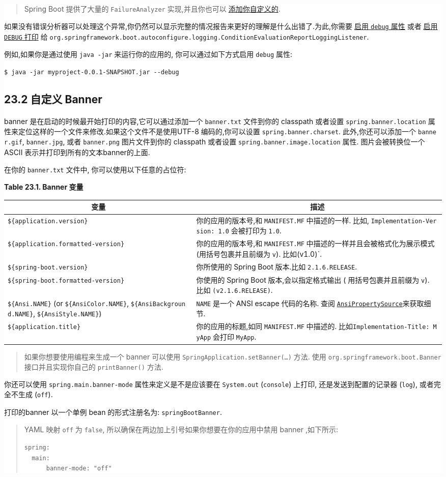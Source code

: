 
 

>  Spring Boot 提供了大量的 `FailureAnalyzer` 实现,并且你也可以 [添加你自定义的](https://docs.spring.io/spring-boot/docs/2.1.6.RELEASE/reference/html/howto-spring-boot-application.html#howto-failure-analyzer).

如果没有错误分析器可以处理这个异常,你仍然可以显示完整的情况报告来更好的理解是什么出错了.为此,你需要 [启用 `debug` 属性](https://docs.spring.io/spring-boot/docs/2.1.6.RELEASE/reference/html/boot-features-external-config.html) 或者 [启用 `DEBUG` 打印](https://docs.spring.io/spring-boot/docs/2.1.6.RELEASE/reference/html/boot-features-logging.html#boot-features-custom-log-levels) 给 `org.springframework.boot.autoconfigure.logging.ConditionEvaluationReportLoggingListener`.

例如,如果你是通过使用  `java -jar` 来运行你的应用的, 你可以通过如下方式启用 `debug` 属性:

```shell
$ java -jar myproject-0.0.1-SNAPSHOT.jar --debug
```

## 

## 23.2 自定义 Banner

 banner 是在启动的时候最开始打印的内容,它可以通过添加一个 `banner.txt` 文件到你的 classpath 或者设置 `spring.banner.location` 属性来定位这样的一个文件来修改.如果这个文件不是使用UTF-8 编码的,你可以设置 `spring.banner.charset`. 此外,你还可以添加一个 `banner.gif`, `banner.jpg`, 或者 `banner.png` 图片文件到你的 classpath 或者设置 `spring.banner.image.location` 属性. 图片会被转换位一个 ASCII 表示并打印到所有的文本banner的上面.

在你的 `banner.txt` 文件中, 你可以使用以下任意的占位符:



**Table 23.1. Banner 变量**

| 变量                                                         | 描述                                                         |
| ------------------------------------------------------------ | ------------------------------------------------------------ |
| `${application.version}`                                     | 你的应用的版本号,和 `MANIFEST.MF` 中描述的一样. 比如, `Implementation-Version: 1.0` 会被打印为 `1.0`. |
| `${application.formatted-version}`                           | 你的应用的版本号,和 `MANIFEST.MF` 中描述的一样并且会被格式化为展示模式(用括号包裹并且前缀为  `v`). 比如(v1.0)`. |
| `${spring-boot.version}`                                     | 你所使用的 Spring Boot 版本.比如 `2.1.6.RELEASE`.            |
| `${spring-boot.formatted-version}`                           | 你使用的 Spring Boot 版本,会以指定格式输出 ( 用括号包裹并且前缀为 `v`). 比如 `(v2.1.6.RELEASE)`. |
| `${Ansi.NAME}` (or `${AnsiColor.NAME}`, `${AnsiBackground.NAME}`, `${AnsiStyle.NAME}`) | `NAME` 是一个 ANSI escape 代码的名称. 查阅 [`AnsiPropertySource`](https://github.com/spring-projects/spring-boot/tree/v2.1.6.RELEASE/spring-boot-project/spring-boot/src/main/java/org/springframework/boot/ansi/AnsiPropertySource.java)来获取细节. |
| `${application.title}`                                       | 你的应用的标题,如同 `MANIFEST.MF` 中描述的. 比如`Implementation-Title: MyApp` 会打印 `MyApp`. |



> 如果你想要使用编程来生成一个 banner 可以使用 `SpringApplication.setBanner(…)` 方法. 使用 `org.springframework.boot.Banner` 接口并且实现你自己的 `printBanner()` 方法.

你还可以使用 `spring.main.banner-mode` 属性来定义是不是应该要在 `System.out` (`console`) 上打印, 还是发送到配置的记录器 (`log`), 或者完全不生成 (`off`).

打印的banner 以一个单例 bean 的形式注册名为: `springBootBanner`.

> YAML 映射 `off` 为 `false`, 所以确保在两边加上引号如果你想要在你的应用中禁用 banner ,如下所示:
>
> ```
> spring:
> 	main:
> 		banner-mode: "off"
> ```
